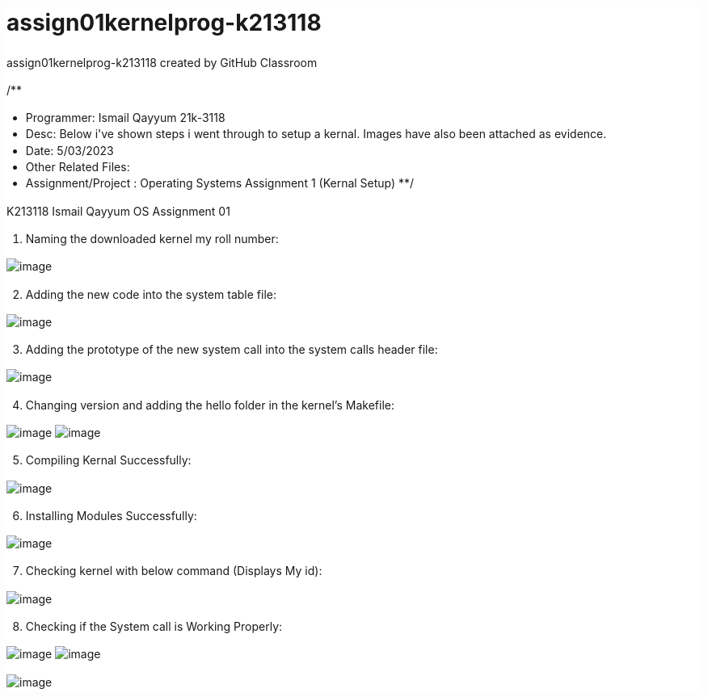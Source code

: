 # assign01kernelprog-k213118
assign01kernelprog-k213118 created by GitHub Classroom

/**
 * Programmer: Ismail Qayyum 21k-3118
 * Desc: Below i've shown steps i went through to setup a kernal. Images have also been attached as evidence.
 * Date: 5/03/2023
 * Other Related Files: 
 * Assignment/Project : Operating Systems Assignment 1 (Kernal Setup)
 **/




K213118 				Ismail Qayyum 			OS Assignment 01


1.	Naming the downloaded kernel my roll number:
<img width="452" alt="image" src="https://user-images.githubusercontent.com/126987082/222928358-42e268d0-20d7-4107-b7cd-5ad59bda26bf.png">


2.	Adding the new code into the system table file:
<img width="361" alt="image" src="https://user-images.githubusercontent.com/126987082/222928374-6322491e-7fea-456d-994a-ed81a6293e10.png">


3.	Adding the prototype of the new system call into the system calls header file:
 <img width="452" alt="image" src="https://user-images.githubusercontent.com/126987082/222928388-50bc3962-0d37-4b30-9c97-1f4fd3cb2285.png">


4.	Changing version and adding the hello folder in the kernel’s Makefile:
 <img width="318" alt="image" src="https://user-images.githubusercontent.com/126987082/222928404-f46964f2-71a8-4de4-8e69-892ae56c93ba.png">
<img width="317" alt="image" src="https://user-images.githubusercontent.com/126987082/222928408-5d1dd006-270b-438e-9920-21c8f5ef7c12.png">


5.	Compiling Kernal Successfully:
 <img width="452" alt="image" src="https://user-images.githubusercontent.com/126987082/222928414-0826ae7a-fc0c-49df-83fc-9137dd721193.png">


6.	Installing Modules Successfully:
 <img width="452" alt="image" src="https://user-images.githubusercontent.com/126987082/222928418-33d8f9ef-f32f-457b-93c6-9e5e0a7d7a7b.png">


7.	Checking kernel with below command (Displays My id):
 <img width="452" alt="image" src="https://user-images.githubusercontent.com/126987082/222928423-2a9f6f1d-28ed-4cd8-95f1-b6e226dee634.png">


8.	Checking if the System call is Working Properly:
<img width="452" alt="image" src="https://user-images.githubusercontent.com/126987082/222928431-694aaf25-772d-4562-b7a3-37ba15d98b21.png">
<img width="452" alt="image" src="https://user-images.githubusercontent.com/126987082/222928433-574df98d-0ad6-4ebe-a9b3-51f01b9bbecb.png">

 
 
![image](https://user-images.githubusercontent.com/126987082/222928316-9aa7b1fd-9fe4-4d8a-b14c-647b58a7bf7f.png)
